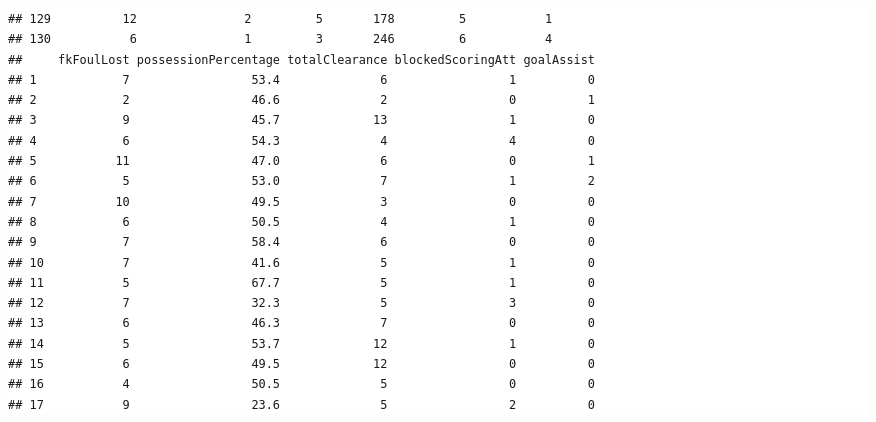     ## 129          12               2         5       178         5           1
    ## 130           6               1         3       246         6           4
    ##     fkFoulLost possessionPercentage totalClearance blockedScoringAtt goalAssist
    ## 1            7                 53.4              6                 1          0
    ## 2            2                 46.6              2                 0          1
    ## 3            9                 45.7             13                 1          0
    ## 4            6                 54.3              4                 4          0
    ## 5           11                 47.0              6                 0          1
    ## 6            5                 53.0              7                 1          2
    ## 7           10                 49.5              3                 0          0
    ## 8            6                 50.5              4                 1          0
    ## 9            7                 58.4              6                 0          0
    ## 10           7                 41.6              5                 1          0
    ## 11           5                 67.7              5                 1          0
    ## 12           7                 32.3              5                 3          0
    ## 13           6                 46.3              7                 0          0
    ## 14           5                 53.7             12                 1          0
    ## 15           6                 49.5             12                 0          0
    ## 16           4                 50.5              5                 0          0
    ## 17           9                 23.6              5                 2          0